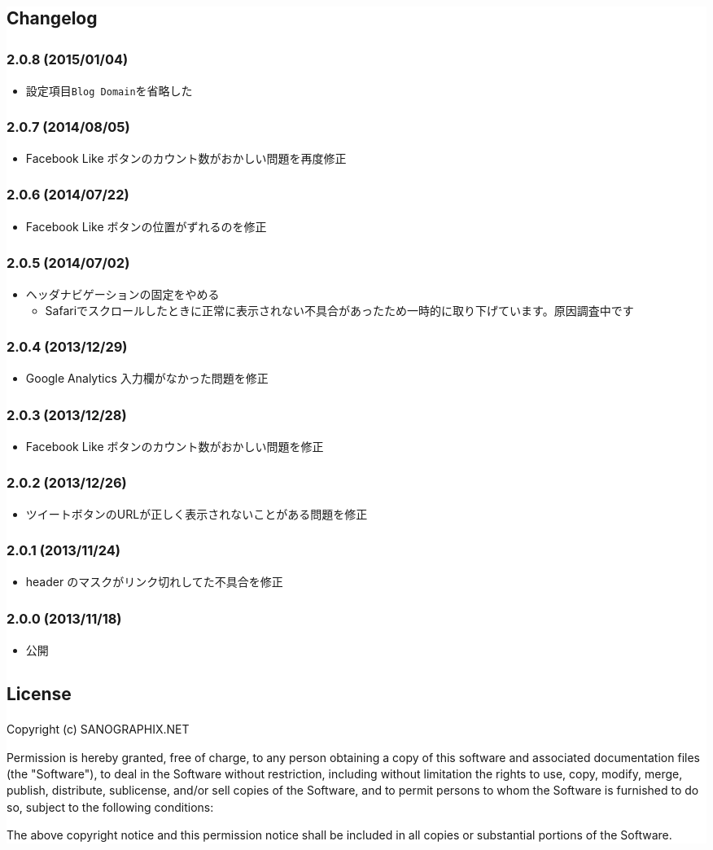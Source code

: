 ## Changelog

### 2.0.8 (2015/01/04)

* 設定項目`Blog Domain`を省略した

### 2.0.7 (2014/08/05)

* Facebook Like ボタンのカウント数がおかしい問題を再度修正

### 2.0.6 (2014/07/22)

* Facebook Like ボタンの位置がずれるのを修正

### 2.0.5 (2014/07/02)

* ヘッダナビゲーションの固定をやめる
    * Safariでスクロールしたときに正常に表示されない不具合があったため一時的に取り下げています。原因調査中です

### 2.0.4 (2013/12/29)

* Google Analytics 入力欄がなかった問題を修正

### 2.0.3 (2013/12/28)

* Facebook Like ボタンのカウント数がおかしい問題を修正

### 2.0.2 (2013/12/26)

* ツイートボタンのURLが正しく表示されないことがある問題を修正

### 2.0.1 (2013/11/24)

* header のマスクがリンク切れしてた不具合を修正

### 2.0.0 (2013/11/18)

* 公開


## License

Copyright (c) SANOGRAPHIX.NET

Permission is hereby granted, free of charge, to any person obtaining a copy of this software and associated documentation files (the "Software"), to deal in the Software without restriction, including without limitation the rights to use, copy, modify, merge, publish, distribute, sublicense, and/or sell copies of the Software, and to permit persons to whom the Software is furnished to do so, subject to the following conditions:

The above copyright notice and this permission notice shall be included in all copies or substantial portions of the Software.
